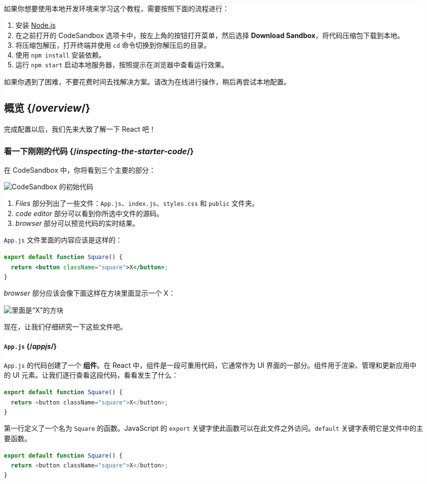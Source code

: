 </Sandpack>

<Note>

如果你想要使用本地开发环境来学习这个教程，需要按照下面的流程进行：

1. 安装 [Node.js](https://nodejs.org/zh-cn/)
2. 在之前打开的 CodeSandbox 选项卡中，按左上角的按钮打开菜单，然后选择 **Download Sandbox**，将代码压缩包下载到本地。
3. 将压缩包解压，打开终端并使用 `cd` 命令切换到你解压后的目录。
4. 使用 `npm install` 安装依赖。
5. 运行 `npm start` 启动本地服务器，按照提示在浏览器中查看运行效果。

如果你遇到了困难，不要花费时间去找解决方案。请改为在线进行操作，稍后再尝试本地配置。

</Note>

## 概览 {/*overview*/}

完成配置以后，我们先来大致了解一下 React 吧！

### 看一下刚刚的代码 {/*inspecting-the-starter-code*/}

在 CodeSandbox 中，你将看到三个主要的部分：

![CodeSandbox 的初始代码](../images/tutorial/react-starter-code-codesandbox.png)

1. _Files_ 部分列出了一些文件：`App.js`、`index.js`、`styles.css` 和 `public` 文件夹。
2. _code editor_ 部分可以看到你所选中文件的源码。
3. _browser_ 部分可以预览代码的实时结果。

`App.js` 文件里面的内容应该是这样的：

```jsx
export default function Square() {
  return <button className="square">X</button>;
}
```

_browser_ 部分应该会像下面这样在方块里面显示一个 X：

![里面是“X”的方块](../images/tutorial/x-filled-square.png)

现在，让我们仔细研究一下这些文件吧。

#### `App.js` {/*appjs*/}

`App.js` 的代码创建了一个 **组件**。在 React 中，组件是一段可重用代码，它通常作为 UI 界面的一部分。组件用于渲染、管理和更新应用中的 UI 元素。让我们逐行查看这段代码，看看发生了什么：

```js {1}
export default function Square() {
  return <button className="square">X</button>;
}
```

第一行定义了一个名为 `Square` 的函数。JavaScript 的 `export` 关键字使此函数可以在此文件之外访问。`default` 关键字表明它是文件中的主要函数。

```js {2}
export default function Square() {
  return <button className="square">X</button>;
}
```

